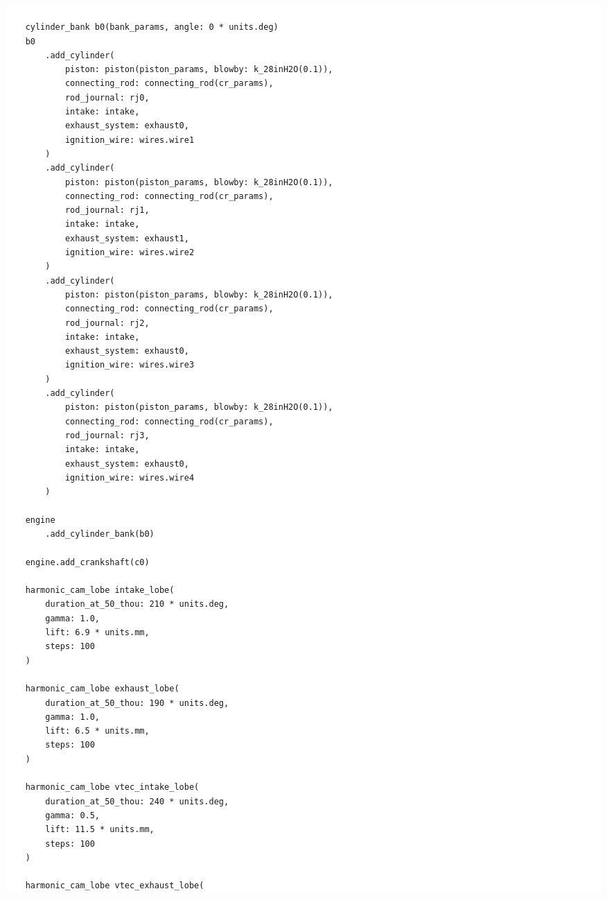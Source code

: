 ```

    cylinder_bank b0(bank_params, angle: 0 * units.deg)
    b0
        .add_cylinder(
            piston: piston(piston_params, blowby: k_28inH2O(0.1)),
            connecting_rod: connecting_rod(cr_params),
            rod_journal: rj0,
            intake: intake,
            exhaust_system: exhaust0,
            ignition_wire: wires.wire1
        )
		.add_cylinder(
            piston: piston(piston_params, blowby: k_28inH2O(0.1)),
            connecting_rod: connecting_rod(cr_params),
            rod_journal: rj1,
            intake: intake,
            exhaust_system: exhaust1,
            ignition_wire: wires.wire2
        )
		.add_cylinder(
            piston: piston(piston_params, blowby: k_28inH2O(0.1)),
            connecting_rod: connecting_rod(cr_params),
            rod_journal: rj2,
            intake: intake,
            exhaust_system: exhaust0,
            ignition_wire: wires.wire3
        )
		.add_cylinder(
            piston: piston(piston_params, blowby: k_28inH2O(0.1)),
            connecting_rod: connecting_rod(cr_params),
            rod_journal: rj3,
            intake: intake,
            exhaust_system: exhaust0,
            ignition_wire: wires.wire4
        )

    engine
        .add_cylinder_bank(b0)

    engine.add_crankshaft(c0)

    harmonic_cam_lobe intake_lobe(
        duration_at_50_thou: 210 * units.deg,
        gamma: 1.0,
        lift: 6.9 * units.mm,
        steps: 100
    )

    harmonic_cam_lobe exhaust_lobe(
        duration_at_50_thou: 190 * units.deg,
        gamma: 1.0,
        lift: 6.5 * units.mm,
        steps: 100
    )

    harmonic_cam_lobe vtec_intake_lobe(
        duration_at_50_thou: 240 * units.deg,
        gamma: 0.5,
        lift: 11.5 * units.mm,
        steps: 100
    )

    harmonic_cam_lobe vtec_exhaust_lobe(
```